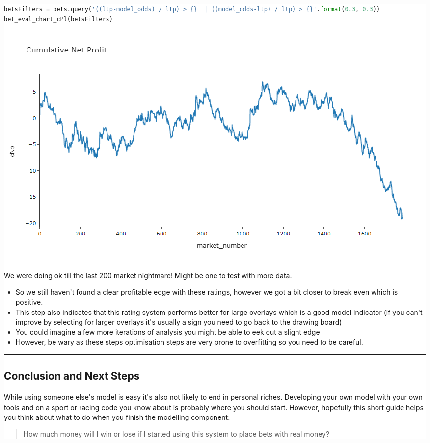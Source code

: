 ``` Python
betsFilters = bets.query('((ltp-model_odds) / ltp) > {}  | ((model_odds-ltp) / ltp) > {}'.format(0.3, 0.3))
bet_eval_chart_cPl(betsFilters)
```

![Output graph](./img/graph4.png)

We were doing ok till the last 200 market nightmare! Might be one to test with more data.

- So we still haven't found a clear profitable edge with these ratings, however we got a bit closer to break even which is positive.
- This step also indicates that this rating system performs better for large overlays which is a good model indicator (if you can't improve by selecting for larger overlays it's usually a sign you need to go back to the drawing board)
- You could imagine a few more iterations of analysis you might be able to eek out a slight edge
- However, be wary as these steps optimisation steps are very prone to overfitting so you need to be careful.

---
## Conclusion and Next Steps

While using someone else's model is easy it's also not likely to end in personal riches. Developing your own model with your own tools and on a sport or racing code you know about is probably where you should start. However, hopefully this short guide helps you think about what to do when you finish the modelling component:

> How much money will I win or lose if I started using this system to place bets with real money?
